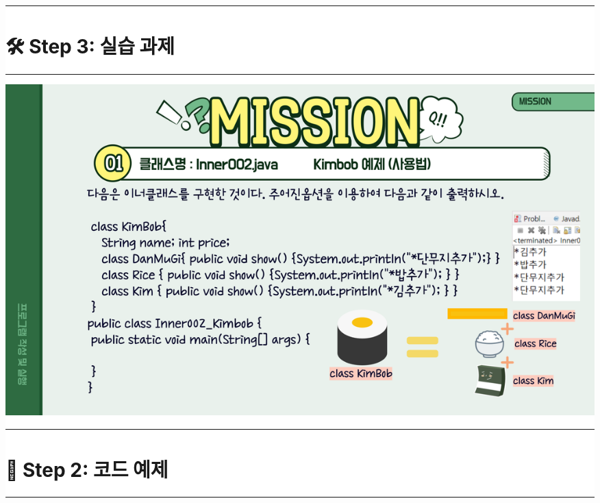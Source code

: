 

---  
  
# 🛠️ Step 3: 실습 과제
 



---

<img src="./chapter11/021.png" alt="method 021" width="100%" />



---  
  
# 🧪 Step 2: 코드 예제

 

---
